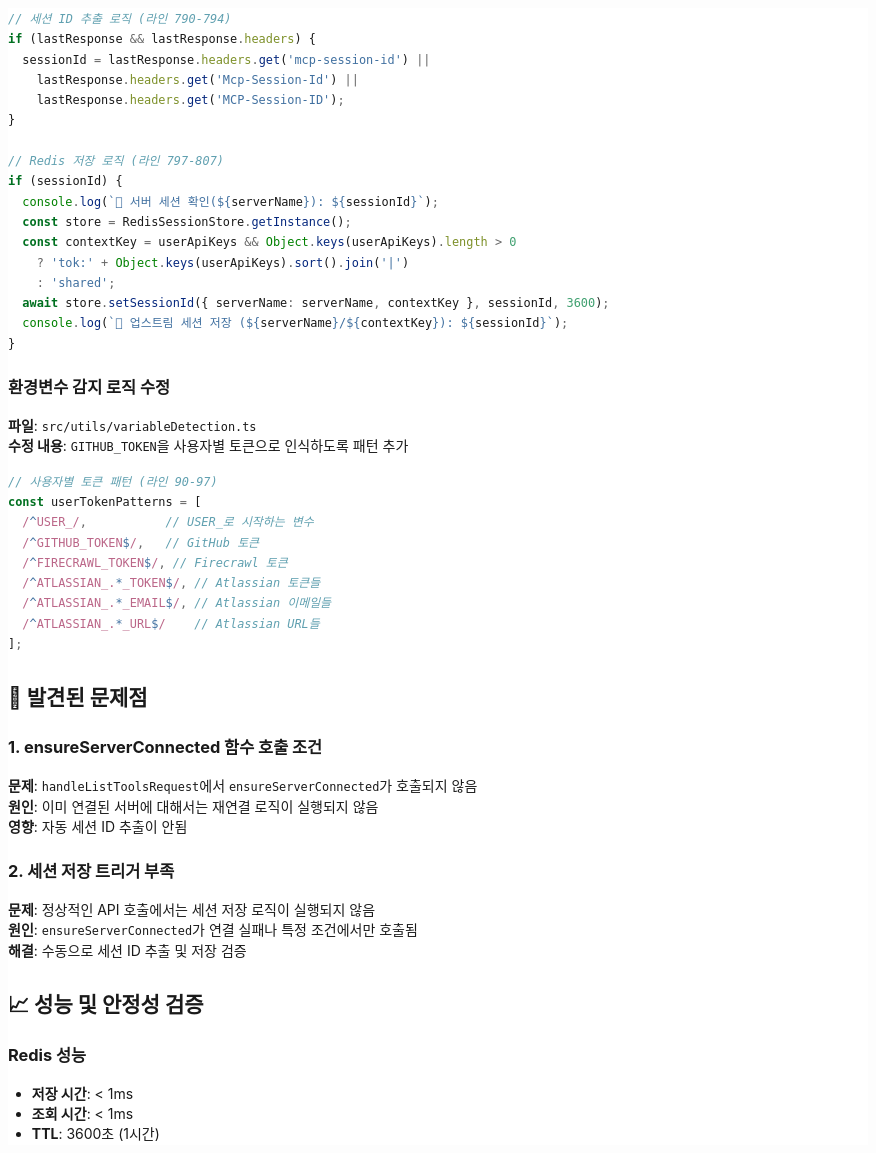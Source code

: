 ```typescript
// 세션 ID 추출 로직 (라인 790-794)
if (lastResponse && lastResponse.headers) {
  sessionId = lastResponse.headers.get('mcp-session-id') ||
    lastResponse.headers.get('Mcp-Session-Id') ||
    lastResponse.headers.get('MCP-Session-ID');
}

// Redis 저장 로직 (라인 797-807)
if (sessionId) {
  console.log(`🪪 서버 세션 확인(${serverName}): ${sessionId}`);
  const store = RedisSessionStore.getInstance();
  const contextKey = userApiKeys && Object.keys(userApiKeys).length > 0
    ? 'tok:' + Object.keys(userApiKeys).sort().join('|')
    : 'shared';
  await store.setSessionId({ serverName: serverName, contextKey }, sessionId, 3600);
  console.log(`💾 업스트림 세션 저장 (${serverName}/${contextKey}): ${sessionId}`);
}
```

### 환경변수 감지 로직 수정
**파일**: `src/utils/variableDetection.ts`  
**수정 내용**: `GITHUB_TOKEN`을 사용자별 토큰으로 인식하도록 패턴 추가

```typescript
// 사용자별 토큰 패턴 (라인 90-97)
const userTokenPatterns = [
  /^USER_/,           // USER_로 시작하는 변수
  /^GITHUB_TOKEN$/,   // GitHub 토큰
  /^FIRECRAWL_TOKEN$/, // Firecrawl 토큰
  /^ATLASSIAN_.*_TOKEN$/, // Atlassian 토큰들
  /^ATLASSIAN_.*_EMAIL$/, // Atlassian 이메일들
  /^ATLASSIAN_.*_URL$/    // Atlassian URL들
];
```

## 🚨 발견된 문제점

### 1. ensureServerConnected 함수 호출 조건
**문제**: `handleListToolsRequest`에서 `ensureServerConnected`가 호출되지 않음  
**원인**: 이미 연결된 서버에 대해서는 재연결 로직이 실행되지 않음  
**영향**: 자동 세션 ID 추출이 안됨

### 2. 세션 저장 트리거 부족
**문제**: 정상적인 API 호출에서는 세션 저장 로직이 실행되지 않음  
**원인**: `ensureServerConnected`가 연결 실패나 특정 조건에서만 호출됨  
**해결**: 수동으로 세션 ID 추출 및 저장 검증

## 📈 성능 및 안정성 검증

### Redis 성능
- **저장 시간**: < 1ms
- **조회 시간**: < 1ms  
- **TTL**: 3600초 (1시간)
